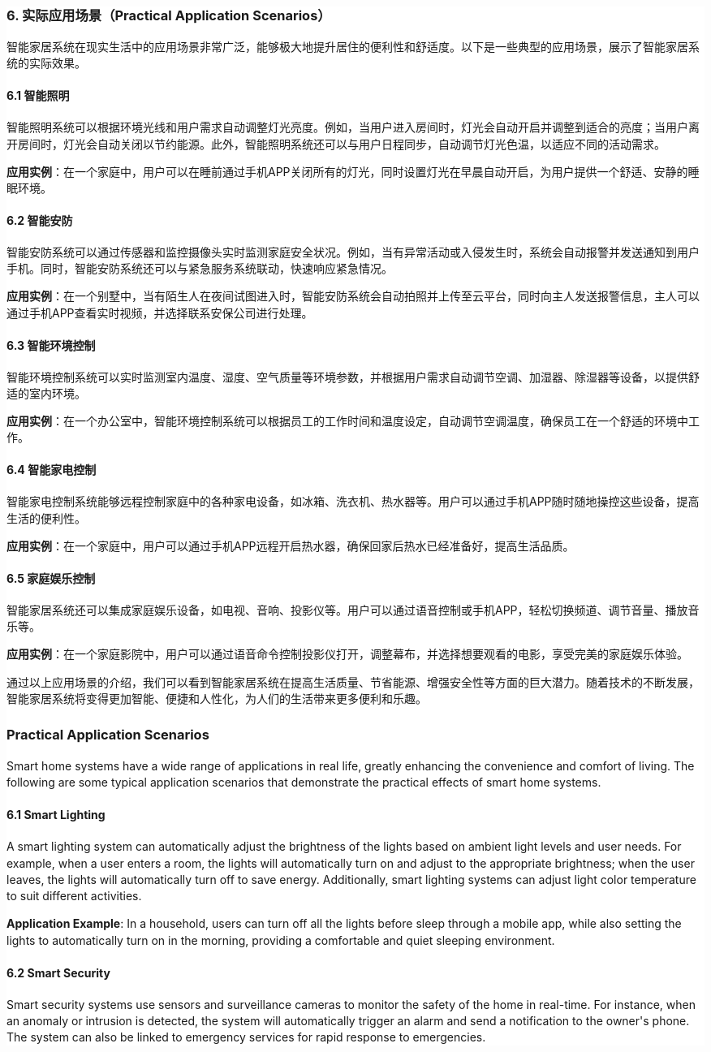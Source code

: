 ### 6. 实际应用场景（Practical Application Scenarios）

智能家居系统在现实生活中的应用场景非常广泛，能够极大地提升居住的便利性和舒适度。以下是一些典型的应用场景，展示了智能家居系统的实际效果。

#### 6.1 智能照明

智能照明系统可以根据环境光线和用户需求自动调整灯光亮度。例如，当用户进入房间时，灯光会自动开启并调整到适合的亮度；当用户离开房间时，灯光会自动关闭以节约能源。此外，智能照明系统还可以与用户日程同步，自动调节灯光色温，以适应不同的活动需求。

**应用实例**：在一个家庭中，用户可以在睡前通过手机APP关闭所有的灯光，同时设置灯光在早晨自动开启，为用户提供一个舒适、安静的睡眠环境。

#### 6.2 智能安防

智能安防系统可以通过传感器和监控摄像头实时监测家庭安全状况。例如，当有异常活动或入侵发生时，系统会自动报警并发送通知到用户手机。同时，智能安防系统还可以与紧急服务系统联动，快速响应紧急情况。

**应用实例**：在一个别墅中，当有陌生人在夜间试图进入时，智能安防系统会自动拍照并上传至云平台，同时向主人发送报警信息，主人可以通过手机APP查看实时视频，并选择联系安保公司进行处理。

#### 6.3 智能环境控制

智能环境控制系统可以实时监测室内温度、湿度、空气质量等环境参数，并根据用户需求自动调节空调、加湿器、除湿器等设备，以提供舒适的室内环境。

**应用实例**：在一个办公室中，智能环境控制系统可以根据员工的工作时间和温度设定，自动调节空调温度，确保员工在一个舒适的环境中工作。

#### 6.4 智能家电控制

智能家电控制系统能够远程控制家庭中的各种家电设备，如冰箱、洗衣机、热水器等。用户可以通过手机APP随时随地操控这些设备，提高生活的便利性。

**应用实例**：在一个家庭中，用户可以通过手机APP远程开启热水器，确保回家后热水已经准备好，提高生活品质。

#### 6.5 家庭娱乐控制

智能家居系统还可以集成家庭娱乐设备，如电视、音响、投影仪等。用户可以通过语音控制或手机APP，轻松切换频道、调节音量、播放音乐等。

**应用实例**：在一个家庭影院中，用户可以通过语音命令控制投影仪打开，调整幕布，并选择想要观看的电影，享受完美的家庭娱乐体验。

通过以上应用场景的介绍，我们可以看到智能家居系统在提高生活质量、节省能源、增强安全性等方面的巨大潜力。随着技术的不断发展，智能家居系统将变得更加智能、便捷和人性化，为人们的生活带来更多便利和乐趣。

### Practical Application Scenarios

Smart home systems have a wide range of applications in real life, greatly enhancing the convenience and comfort of living. The following are some typical application scenarios that demonstrate the practical effects of smart home systems.

#### 6.1 Smart Lighting

A smart lighting system can automatically adjust the brightness of the lights based on ambient light levels and user needs. For example, when a user enters a room, the lights will automatically turn on and adjust to the appropriate brightness; when the user leaves, the lights will automatically turn off to save energy. Additionally, smart lighting systems can adjust light color temperature to suit different activities.

**Application Example**: In a household, users can turn off all the lights before sleep through a mobile app, while also setting the lights to automatically turn on in the morning, providing a comfortable and quiet sleeping environment.

#### 6.2 Smart Security

Smart security systems use sensors and surveillance cameras to monitor the safety of the home in real-time. For instance, when an anomaly or intrusion is detected, the system will automatically trigger an alarm and send a notification to the owner's phone. The system can also be linked to emergency services for rapid response to emergencies.
